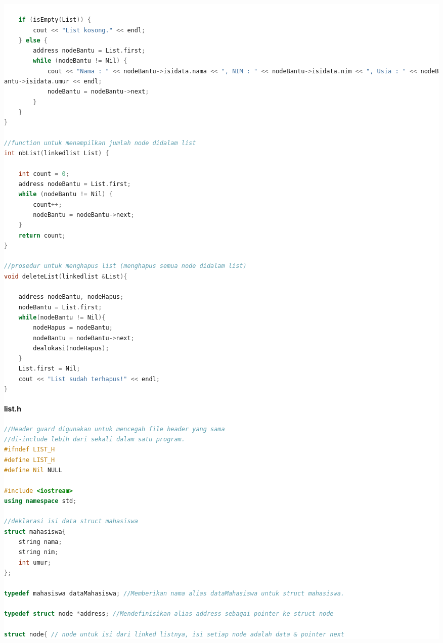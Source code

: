 ```C++

    if (isEmpty(List)) {
        cout << "List kosong." << endl;
    } else {
        address nodeBantu = List.first;
        while (nodeBantu != Nil) { 
            cout << "Nama : " << nodeBantu->isidata.nama << ", NIM : " << nodeBantu->isidata.nim << ", Usia : " << nodeBantu->isidata.umur << endl;
            nodeBantu = nodeBantu->next;
        }
    }
}

//function untuk menampilkan jumlah node didalam list
int nbList(linkedlist List) {

    int count = 0;
    address nodeBantu = List.first;
    while (nodeBantu != Nil) {
        count++;
        nodeBantu = nodeBantu->next; 
    }
    return count;
}

//prosedur untuk menghapus list (menghapus semua node didalam list)
void deleteList(linkedlist &List){

    address nodeBantu, nodeHapus;
    nodeBantu = List.first;
    while(nodeBantu != Nil){
        nodeHapus = nodeBantu;
        nodeBantu = nodeBantu->next;
        dealokasi(nodeHapus); 
    }
    List.first = Nil; 
    cout << "List sudah terhapus!" << endl;
}

```
#### list.h
```C++
//Header guard digunakan untuk mencegah file header yang sama
//di-include lebih dari sekali dalam satu program.
#ifndef LIST_H
#define LIST_H
#define Nil NULL

#include <iostream>
using namespace std;

//deklarasi isi data struct mahasiswa
struct mahasiswa{
    string nama; 
    string nim;
    int umur;
};

typedef mahasiswa dataMahasiswa; //Memberikan nama alias dataMahasiswa untuk struct mahasiswa.

typedef struct node *address; //Mendefinisikan alias address sebagai pointer ke struct node

struct node{ // node untuk isi dari linked listnya, isi setiap node adalah data & pointer next
```